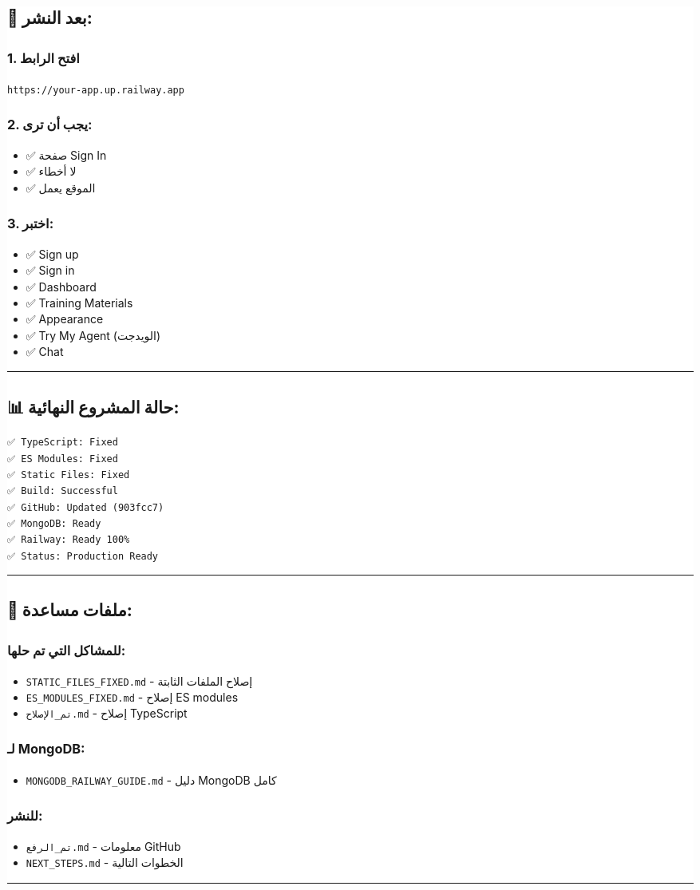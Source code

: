 
## 🎯 بعد النشر:

### 1. افتح الرابط
```
https://your-app.up.railway.app
```

### 2. يجب أن ترى:
- ✅ صفحة Sign In
- ✅ لا أخطاء
- ✅ الموقع يعمل

### 3. اختبر:
- ✅ Sign up
- ✅ Sign in
- ✅ Dashboard
- ✅ Training Materials
- ✅ Appearance
- ✅ Try My Agent (الويدجت)
- ✅ Chat

---

## 📊 حالة المشروع النهائية:

```
✅ TypeScript: Fixed
✅ ES Modules: Fixed
✅ Static Files: Fixed
✅ Build: Successful
✅ GitHub: Updated (903fcc7)
✅ MongoDB: Ready
✅ Railway: Ready 100%
✅ Status: Production Ready
```

---

## 📝 ملفات مساعدة:

### للمشاكل التي تم حلها:
- `STATIC_FILES_FIXED.md` - إصلاح الملفات الثابتة
- `ES_MODULES_FIXED.md` - إصلاح ES modules
- `تم_الإصلاح.md` - إصلاح TypeScript

### لـ MongoDB:
- `MONGODB_RAILWAY_GUIDE.md` - دليل MongoDB كامل

### للنشر:
- `تم_الرفع.md` - معلومات GitHub
- `NEXT_STEPS.md` - الخطوات التالية

---